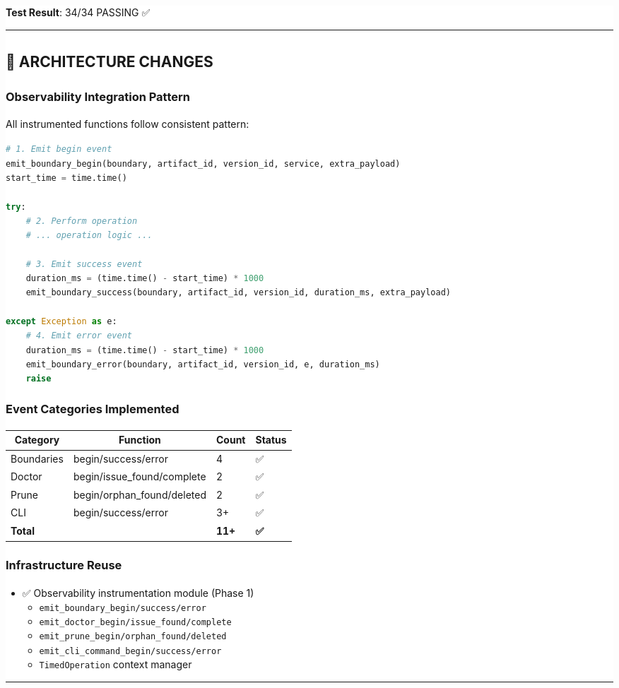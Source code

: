**Test Result**: 34/34 PASSING ✅

---

## 🎯 ARCHITECTURE CHANGES

### Observability Integration Pattern

All instrumented functions follow consistent pattern:

```python
# 1. Emit begin event
emit_boundary_begin(boundary, artifact_id, version_id, service, extra_payload)
start_time = time.time()

try:
    # 2. Perform operation
    # ... operation logic ...
    
    # 3. Emit success event
    duration_ms = (time.time() - start_time) * 1000
    emit_boundary_success(boundary, artifact_id, version_id, duration_ms, extra_payload)
    
except Exception as e:
    # 4. Emit error event
    duration_ms = (time.time() - start_time) * 1000
    emit_boundary_error(boundary, artifact_id, version_id, e, duration_ms)
    raise
```

### Event Categories Implemented

| Category | Function | Count | Status |
|----------|----------|-------|--------|
| Boundaries | begin/success/error | 4 | ✅ |
| Doctor | begin/issue_found/complete | 2 | ✅ |
| Prune | begin/orphan_found/deleted | 2 | ✅ |
| CLI | begin/success/error | 3+ | ✅ |
| **Total** | | **11+** | **✅** |

### Infrastructure Reuse

- ✅ Observability instrumentation module (Phase 1)
  - `emit_boundary_begin/success/error`
  - `emit_doctor_begin/issue_found/complete`
  - `emit_prune_begin/orphan_found/deleted`
  - `emit_cli_command_begin/success/error`
  - `TimedOperation` context manager

---